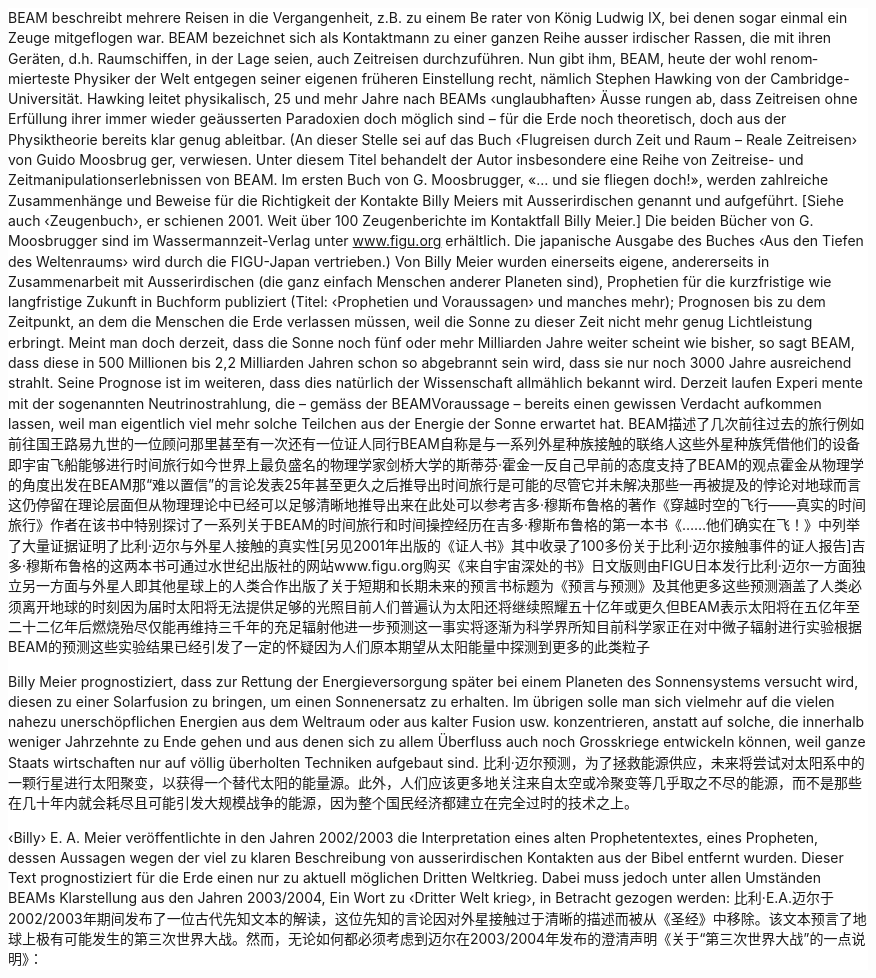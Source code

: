 BEAM beschreibt mehrere Reisen in die Vergangenheit, z.B. zu einem Be­ rater von König Ludwig IX, bei denen sogar einmal ein Zeuge mitgeflogen war. BEAM bezeichnet sich als Kontaktmann zu einer ganzen Reihe ausser­ irdischer Rassen, die mit ihren Geräten, d.h. Raumschiffen, in der Lage seien, auch Zeitreisen durchzuführen. Nun gibt ihm, BEAM, heute der wohl renom­ mierteste Physiker der Welt entgegen seiner eigenen früheren Einstellung recht, nämlich Stephen Hawking von der Cambridge-Universität. Hawking leitet physikalisch, 25 und mehr Jahre nach BEAMs ‹unglaubhaften› Äusse­ rungen ab, dass Zeitreisen ohne Erfüllung ihrer immer wieder geäusserten Paradoxien doch möglich sind – für die Erde noch theoretisch, doch aus der Physiktheorie bereits klar genug ableitbar. (An dieser Stelle sei auf das Buch ‹Flugreisen durch Zeit und Raum – Reale Zeitreisen› von Guido Moosbrug­ ger, verwiesen. Unter diesem Titel behandelt der Autor insbesondere eine Reihe von Zeitreise- und Zeitmanipulationserlebnissen von BEAM. Im ersten Buch von G. Moosbrugger, «… und sie fliegen doch!», werden zahlreiche Zusammenhänge und Beweise für die Richtigkeit der Kontakte Billy Meiers mit Ausserirdischen genannt und aufgeführt. [Siehe auch ‹Zeugenbuch›, er­ schienen 2001. Weit über 100 Zeugenberichte im Kontaktfall Billy Meier.] Die beiden Bücher von G. Moosbrugger sind im Wassermannzeit-Verlag unter www.figu.org erhältlich. Die japanische Ausgabe des Buches ‹Aus den Tiefen des Weltenraums› wird durch die FIGU-Japan vertrieben.) Von Billy Meier wurden einerseits eigene, andererseits in Zusammenarbeit mit Ausserirdischen (die ganz einfach Menschen anderer Planeten sind), Prophetien für die kurzfristige wie langfristige Zukunft in Buchform publiziert (Titel: ‹Prophetien und Voraussagen› und manches mehr); Prognosen bis zu dem Zeitpunkt, an dem die Menschen die Erde verlassen müssen, weil die Sonne zu dieser Zeit nicht mehr genug Lichtleistung erbringt. Meint man doch derzeit, dass die Sonne noch fünf oder mehr Milliarden Jahre weiter scheint wie bisher, so sagt BEAM, dass diese in 500 Millionen bis 2,2 Milliarden Jahren schon so abgebrannt sein wird, dass sie nur noch 3000 Jahre ausreichend strahlt. Seine Prognose ist im weiteren, dass dies natürlich der Wissenschaft allmählich bekannt wird. Derzeit laufen Experi­ mente mit der sogenannten Neutrinostrahlung, die – gemäss der BEAMVoraussage – bereits einen gewissen Verdacht aufkommen lassen, weil man eigentlich viel mehr solche Teilchen aus der Energie der Sonne erwartet hat.
BEAM描述了几次前往过去的旅行例如前往国王路易九世的一位顾问那里甚至有一次还有一位证人同行BEAM自称是与一系列外星种族接触的联络人这些外星种族凭借他们的设备即宇宙飞船能够进行时间旅行如今世界上最负盛名的物理学家剑桥大学的斯蒂芬·霍金一反自己早前的态度支持了BEAM的观点霍金从物理学的角度出发在BEAM那“难以置信”的言论发表25年甚至更久之后推导出时间旅行是可能的尽管它并未解决那些一再被提及的悖论对地球而言这仍停留在理论层面但从物理理论中已经可以足够清晰地推导出来在此处可以参考吉多·穆斯布鲁格的著作《穿越时空的飞行——真实的时间旅行》作者在该书中特别探讨了一系列关于BEAM的时间旅行和时间操控经历在吉多·穆斯布鲁格的第一本书《……他们确实在飞！》中列举了大量证据证明了比利·迈尔与外星人接触的真实性[另见2001年出版的《证人书》其中收录了100多份关于比利·迈尔接触事件的证人报告]吉多·穆斯布鲁格的这两本书可通过水世纪出版社的网站www.figu.org购买《来自宇宙深处的书》日文版则由FIGU日本发行比利·迈尔一方面独立另一方面与外星人即其他星球上的人类合作出版了关于短期和长期未来的预言书标题为《预言与预测》及其他更多这些预测涵盖了人类必须离开地球的时刻因为届时太阳将无法提供足够的光照目前人们普遍认为太阳还将继续照耀五十亿年或更久但BEAM表示太阳将在五亿年至二十二亿年后燃烧殆尽仅能再维持三千年的充足辐射他进一步预测这一事实将逐渐为科学界所知目前科学家正在对中微子辐射进行实验根据BEAM的预测这些实验结果已经引发了一定的怀疑因为人们原本期望从太阳能量中探测到更多的此类粒子

Billy Meier prognostiziert, dass zur Rettung der Energieversorgung später bei einem Planeten des Sonnensystems versucht wird, diesen zu einer Solarfusion zu bringen, um einen Sonnenersatz zu erhalten. Im übrigen solle man sich vielmehr auf die vielen nahezu unerschöpflichen Energien aus dem Weltraum oder aus kalter Fusion usw. konzentrieren, anstatt auf solche, die innerhalb weniger Jahrzehnte zu Ende gehen und aus denen sich zu allem Überfluss auch noch Grosskriege entwickeln können, weil ganze Staats­ wirtschaften nur auf völlig überholten Techniken aufgebaut sind.
比利·迈尔预测，为了拯救能源供应，未来将尝试对太阳系中的一颗行星进行太阳聚变，以获得一个替代太阳的能量源。此外，人们应该更多地关注来自太空或冷聚变等几乎取之不尽的能源，而不是那些在几十年内就会耗尽且可能引发大规模战争的能源，因为整个国民经济都建立在完全过时的技术之上。

‹Billy› E. A. Meier veröffentlichte in den Jahren 2002/2003 die Interpretation eines alten Prophetentextes, eines Propheten, dessen Aussagen wegen der viel zu klaren Beschreibung von ausserirdischen Kontakten aus der Bibel entfernt wurden. Dieser Text prognostiziert für die Erde einen nur zu aktuell möglichen Dritten Weltkrieg. Dabei muss jedoch unter allen Umständen BEAMs Klarstellung aus den Jahren 2003/2004, Ein Wort zu ‹Dritter Welt­ krieg›, in Betracht gezogen werden:
比利·E.A.迈尔于2002/2003年期间发布了一位古代先知文本的解读，这位先知的言论因对外星接触过于清晰的描述而被从《圣经》中移除。该文本预言了地球上极有可能发生的第三次世界大战。然而，无论如何都必须考虑到迈尔在2003/2004年发布的澄清声明《关于“第三次世界大战”的一点说明》：
